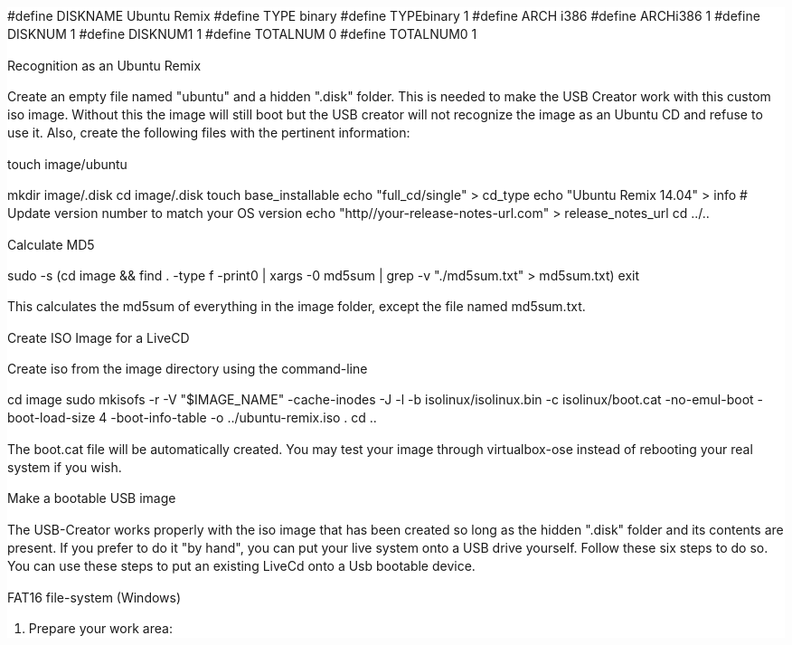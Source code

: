 #define DISKNAME  Ubuntu Remix
#define TYPE  binary
#define TYPEbinary  1
#define ARCH  i386
#define ARCHi386  1
#define DISKNUM  1
#define DISKNUM1  1
#define TOTALNUM  0
#define TOTALNUM0  1

Recognition as an Ubuntu Remix

Create an empty file named "ubuntu" and a hidden ".disk" folder. This is needed to make the USB Creator work with this custom iso image. Without this the image will still boot but the USB creator will not recognize the image as an Ubuntu CD and refuse to use it. Also, create the following files with the pertinent information:

touch image/ubuntu

mkdir image/.disk
cd image/.disk
touch base_installable
echo "full_cd/single" > cd_type
echo "Ubuntu Remix 14.04" > info  # Update version number to match your OS version
echo "http//your-release-notes-url.com" > release_notes_url
cd ../..

Calculate MD5

sudo -s
(cd image && find . -type f -print0 | xargs -0 md5sum | grep -v "\./md5sum.txt" > md5sum.txt)
exit

This calculates the md5sum of everything in the image folder, except the file named md5sum.txt.

Create ISO Image for a LiveCD

Create iso from the image directory using the command-line

cd image
sudo mkisofs -r -V "$IMAGE_NAME" -cache-inodes -J -l -b isolinux/isolinux.bin -c isolinux/boot.cat -no-emul-boot -boot-load-size 4 -boot-info-table -o ../ubuntu-remix.iso .
cd ..

The boot.cat file will be automatically created. You may test your image through virtualbox-ose instead of rebooting your real system if you wish.

Make a bootable USB image

The USB-Creator works properly with the iso image that has been created so long as the hidden ".disk" folder and its contents are present. If you prefer to do it "by hand", you can put your live system onto a USB drive yourself. Follow these six steps to do so. You can use these steps to put an existing LiveCd onto a Usb bootable device.

FAT16 file-system (Windows)

1. Prepare your work area:
